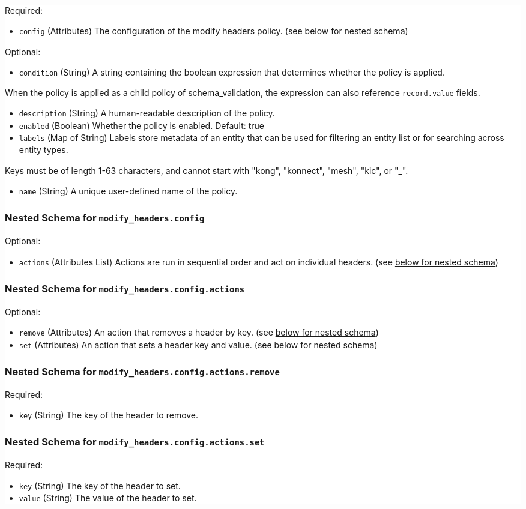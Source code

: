 Required:

- `config` (Attributes) The configuration of the modify headers policy. (see [below for nested schema](#nestedatt--modify_headers--config))

Optional:

- `condition` (String) A string containing the boolean expression that determines whether the policy is applied.

When the policy is applied as a child policy of schema_validation, the expression can also reference
`record.value` fields.
- `description` (String) A human-readable description of the policy.
- `enabled` (Boolean) Whether the policy is enabled. Default: true
- `labels` (Map of String) Labels store metadata of an entity that can be used for filtering an entity list or for searching across entity types. 

Keys must be of length 1-63 characters, and cannot start with "kong", "konnect", "mesh", "kic", or "_".
- `name` (String) A unique user-defined name of the policy.

<a id="nestedatt--modify_headers--config"></a>
### Nested Schema for `modify_headers.config`

Optional:

- `actions` (Attributes List) Actions are run in sequential order and act on individual headers. (see [below for nested schema](#nestedatt--modify_headers--config--actions))

<a id="nestedatt--modify_headers--config--actions"></a>
### Nested Schema for `modify_headers.config.actions`

Optional:

- `remove` (Attributes) An action that removes a header by key. (see [below for nested schema](#nestedatt--modify_headers--config--actions--remove))
- `set` (Attributes) An action that sets a header key and value. (see [below for nested schema](#nestedatt--modify_headers--config--actions--set))

<a id="nestedatt--modify_headers--config--actions--remove"></a>
### Nested Schema for `modify_headers.config.actions.remove`

Required:

- `key` (String) The key of the header to remove.


<a id="nestedatt--modify_headers--config--actions--set"></a>
### Nested Schema for `modify_headers.config.actions.set`

Required:

- `key` (String) The key of the header to set.
- `value` (String) The value of the header to set.
